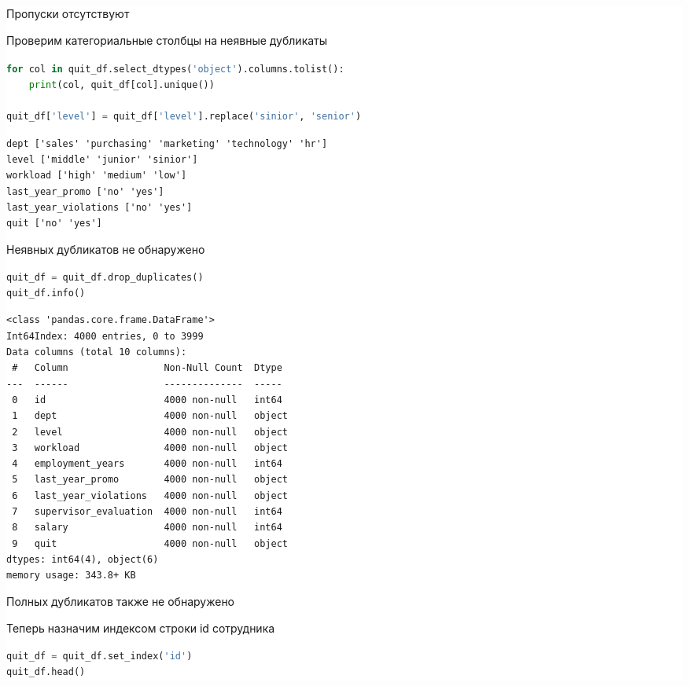 

Пропуски отсутствуют

Проверим категориальные столбцы на неявные дубликаты


```python
for col in quit_df.select_dtypes('object').columns.tolist():
    print(col, quit_df[col].unique())

quit_df['level'] = quit_df['level'].replace('sinior', 'senior')
```

    dept ['sales' 'purchasing' 'marketing' 'technology' 'hr']
    level ['middle' 'junior' 'sinior']
    workload ['high' 'medium' 'low']
    last_year_promo ['no' 'yes']
    last_year_violations ['no' 'yes']
    quit ['no' 'yes']


Неявных дубликатов не обнаружено


```python
quit_df = quit_df.drop_duplicates()
quit_df.info()
```

    <class 'pandas.core.frame.DataFrame'>
    Int64Index: 4000 entries, 0 to 3999
    Data columns (total 10 columns):
     #   Column                 Non-Null Count  Dtype 
    ---  ------                 --------------  ----- 
     0   id                     4000 non-null   int64 
     1   dept                   4000 non-null   object
     2   level                  4000 non-null   object
     3   workload               4000 non-null   object
     4   employment_years       4000 non-null   int64 
     5   last_year_promo        4000 non-null   object
     6   last_year_violations   4000 non-null   object
     7   supervisor_evaluation  4000 non-null   int64 
     8   salary                 4000 non-null   int64 
     9   quit                   4000 non-null   object
    dtypes: int64(4), object(6)
    memory usage: 343.8+ KB


Полных дубликатов также не обнаружено

Теперь назначим индексом строки id сотрудника


```python
quit_df = quit_df.set_index('id')
quit_df.head()
```
